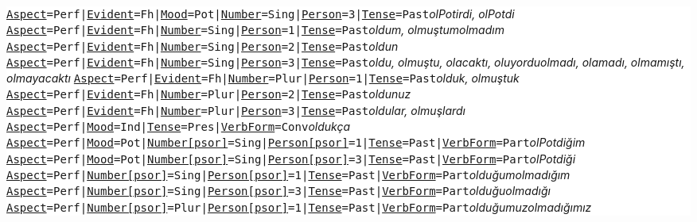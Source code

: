   <tr><td><tt><tt><a href="tr_boun-feat-Aspect.html">Aspect</a></tt><tt>=Perf</tt>|<tt><a href="tr_boun-feat-Evident.html">Evident</a></tt><tt>=Fh</tt>|<tt><a href="tr_boun-feat-Mood.html">Mood</a></tt><tt>=Pot</tt>|<tt><a href="tr_boun-feat-Number.html">Number</a></tt><tt>=Sing</tt>|<tt><a href="tr_boun-feat-Person.html">Person</a></tt><tt>=3</tt>|<tt><a href="tr_boun-feat-Tense.html">Tense</a></tt><tt>=Past</tt></tt></td><td><em>olPotirdi, olPotdi</em></td><td></td></tr>
  <tr><td><tt><tt><a href="tr_boun-feat-Aspect.html">Aspect</a></tt><tt>=Perf</tt>|<tt><a href="tr_boun-feat-Evident.html">Evident</a></tt><tt>=Fh</tt>|<tt><a href="tr_boun-feat-Number.html">Number</a></tt><tt>=Sing</tt>|<tt><a href="tr_boun-feat-Person.html">Person</a></tt><tt>=1</tt>|<tt><a href="tr_boun-feat-Tense.html">Tense</a></tt><tt>=Past</tt></tt></td><td><em>oldum, olmuştum</em></td><td><em>olmadım</em></td></tr>
  <tr><td><tt><tt><a href="tr_boun-feat-Aspect.html">Aspect</a></tt><tt>=Perf</tt>|<tt><a href="tr_boun-feat-Evident.html">Evident</a></tt><tt>=Fh</tt>|<tt><a href="tr_boun-feat-Number.html">Number</a></tt><tt>=Sing</tt>|<tt><a href="tr_boun-feat-Person.html">Person</a></tt><tt>=2</tt>|<tt><a href="tr_boun-feat-Tense.html">Tense</a></tt><tt>=Past</tt></tt></td><td><em>oldun</em></td><td></td></tr>
  <tr><td><tt><tt><a href="tr_boun-feat-Aspect.html">Aspect</a></tt><tt>=Perf</tt>|<tt><a href="tr_boun-feat-Evident.html">Evident</a></tt><tt>=Fh</tt>|<tt><a href="tr_boun-feat-Number.html">Number</a></tt><tt>=Sing</tt>|<tt><a href="tr_boun-feat-Person.html">Person</a></tt><tt>=3</tt>|<tt><a href="tr_boun-feat-Tense.html">Tense</a></tt><tt>=Past</tt></tt></td><td><em>oldu, olmuştu, olacaktı, oluyordu</em></td><td><em>olmadı, olamadı, olmamıştı, olmayacaktı</em></td></tr>
  <tr><td><tt><tt><a href="tr_boun-feat-Aspect.html">Aspect</a></tt><tt>=Perf</tt>|<tt><a href="tr_boun-feat-Evident.html">Evident</a></tt><tt>=Fh</tt>|<tt><a href="tr_boun-feat-Number.html">Number</a></tt><tt>=Plur</tt>|<tt><a href="tr_boun-feat-Person.html">Person</a></tt><tt>=1</tt>|<tt><a href="tr_boun-feat-Tense.html">Tense</a></tt><tt>=Past</tt></tt></td><td><em>olduk, olmuştuk</em></td><td></td></tr>
  <tr><td><tt><tt><a href="tr_boun-feat-Aspect.html">Aspect</a></tt><tt>=Perf</tt>|<tt><a href="tr_boun-feat-Evident.html">Evident</a></tt><tt>=Fh</tt>|<tt><a href="tr_boun-feat-Number.html">Number</a></tt><tt>=Plur</tt>|<tt><a href="tr_boun-feat-Person.html">Person</a></tt><tt>=2</tt>|<tt><a href="tr_boun-feat-Tense.html">Tense</a></tt><tt>=Past</tt></tt></td><td><em>oldunuz</em></td><td></td></tr>
  <tr><td><tt><tt><a href="tr_boun-feat-Aspect.html">Aspect</a></tt><tt>=Perf</tt>|<tt><a href="tr_boun-feat-Evident.html">Evident</a></tt><tt>=Fh</tt>|<tt><a href="tr_boun-feat-Number.html">Number</a></tt><tt>=Plur</tt>|<tt><a href="tr_boun-feat-Person.html">Person</a></tt><tt>=3</tt>|<tt><a href="tr_boun-feat-Tense.html">Tense</a></tt><tt>=Past</tt></tt></td><td><em>oldular, olmuşlardı</em></td><td></td></tr>
  <tr><td><tt><tt><a href="tr_boun-feat-Aspect.html">Aspect</a></tt><tt>=Perf</tt>|<tt><a href="tr_boun-feat-Mood.html">Mood</a></tt><tt>=Ind</tt>|<tt><a href="tr_boun-feat-Tense.html">Tense</a></tt><tt>=Pres</tt>|<tt><a href="tr_boun-feat-VerbForm.html">VerbForm</a></tt><tt>=Conv</tt></tt></td><td><em>oldukça</em></td><td></td></tr>
  <tr><td><tt><tt><a href="tr_boun-feat-Aspect.html">Aspect</a></tt><tt>=Perf</tt>|<tt><a href="tr_boun-feat-Mood.html">Mood</a></tt><tt>=Pot</tt>|<tt><a href="tr_boun-feat-Number-psor.html">Number[psor]</a></tt><tt>=Sing</tt>|<tt><a href="tr_boun-feat-Person-psor.html">Person[psor]</a></tt><tt>=1</tt>|<tt><a href="tr_boun-feat-Tense.html">Tense</a></tt><tt>=Past</tt>|<tt><a href="tr_boun-feat-VerbForm.html">VerbForm</a></tt><tt>=Part</tt></tt></td><td><em>olPotdiğim</em></td><td></td></tr>
  <tr><td><tt><tt><a href="tr_boun-feat-Aspect.html">Aspect</a></tt><tt>=Perf</tt>|<tt><a href="tr_boun-feat-Mood.html">Mood</a></tt><tt>=Pot</tt>|<tt><a href="tr_boun-feat-Number-psor.html">Number[psor]</a></tt><tt>=Sing</tt>|<tt><a href="tr_boun-feat-Person-psor.html">Person[psor]</a></tt><tt>=3</tt>|<tt><a href="tr_boun-feat-Tense.html">Tense</a></tt><tt>=Past</tt>|<tt><a href="tr_boun-feat-VerbForm.html">VerbForm</a></tt><tt>=Part</tt></tt></td><td><em>olPotdiği</em></td><td></td></tr>
  <tr><td><tt><tt><a href="tr_boun-feat-Aspect.html">Aspect</a></tt><tt>=Perf</tt>|<tt><a href="tr_boun-feat-Number-psor.html">Number[psor]</a></tt><tt>=Sing</tt>|<tt><a href="tr_boun-feat-Person-psor.html">Person[psor]</a></tt><tt>=1</tt>|<tt><a href="tr_boun-feat-Tense.html">Tense</a></tt><tt>=Past</tt>|<tt><a href="tr_boun-feat-VerbForm.html">VerbForm</a></tt><tt>=Part</tt></tt></td><td><em>olduğum</em></td><td><em>olmadığım</em></td></tr>
  <tr><td><tt><tt><a href="tr_boun-feat-Aspect.html">Aspect</a></tt><tt>=Perf</tt>|<tt><a href="tr_boun-feat-Number-psor.html">Number[psor]</a></tt><tt>=Sing</tt>|<tt><a href="tr_boun-feat-Person-psor.html">Person[psor]</a></tt><tt>=3</tt>|<tt><a href="tr_boun-feat-Tense.html">Tense</a></tt><tt>=Past</tt>|<tt><a href="tr_boun-feat-VerbForm.html">VerbForm</a></tt><tt>=Part</tt></tt></td><td><em>olduğu</em></td><td><em>olmadığı</em></td></tr>
  <tr><td><tt><tt><a href="tr_boun-feat-Aspect.html">Aspect</a></tt><tt>=Perf</tt>|<tt><a href="tr_boun-feat-Number-psor.html">Number[psor]</a></tt><tt>=Plur</tt>|<tt><a href="tr_boun-feat-Person-psor.html">Person[psor]</a></tt><tt>=1</tt>|<tt><a href="tr_boun-feat-Tense.html">Tense</a></tt><tt>=Past</tt>|<tt><a href="tr_boun-feat-VerbForm.html">VerbForm</a></tt><tt>=Part</tt></tt></td><td><em>olduğumuz</em></td><td><em>olmadığımız</em></td></tr>